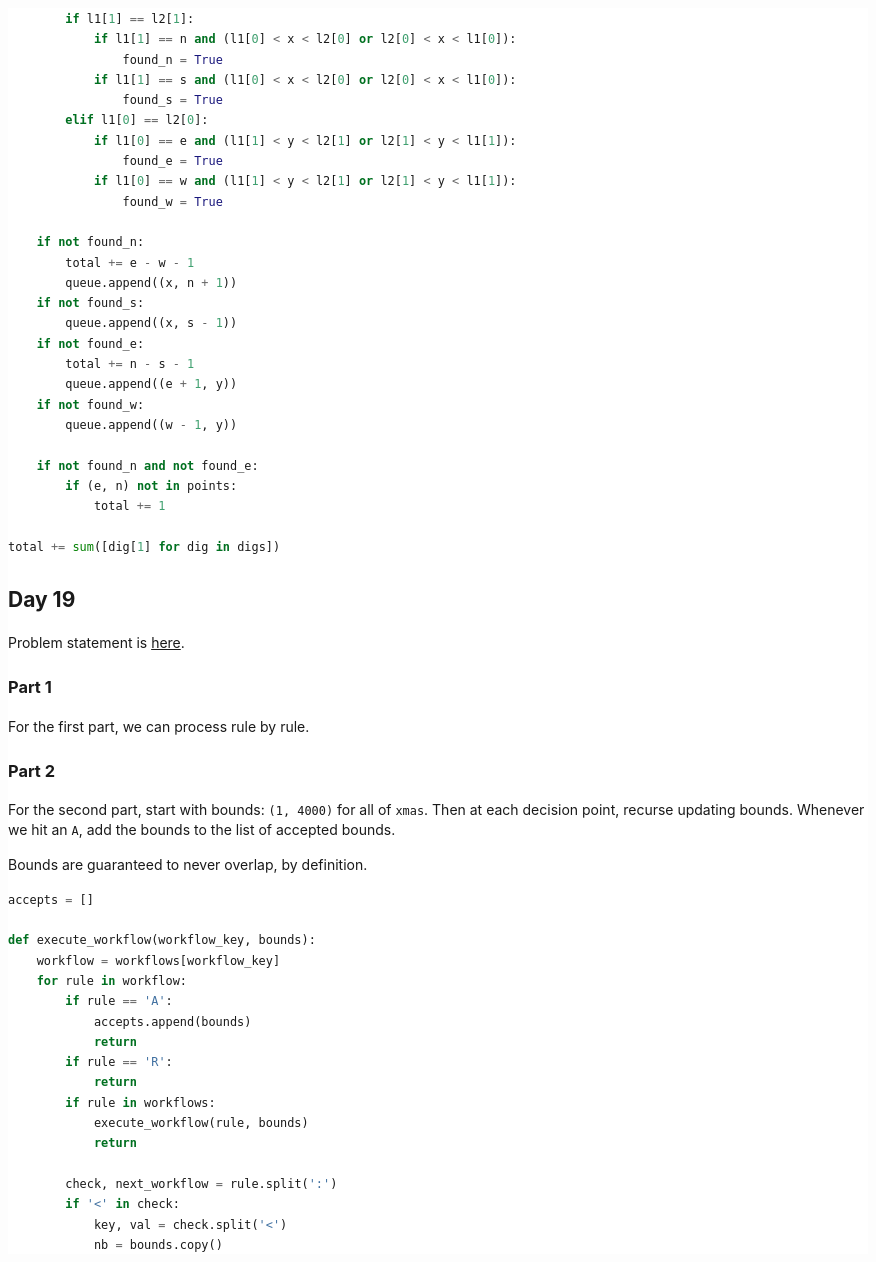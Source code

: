 ```python
        if l1[1] == l2[1]:
            if l1[1] == n and (l1[0] < x < l2[0] or l2[0] < x < l1[0]):
                found_n = True
            if l1[1] == s and (l1[0] < x < l2[0] or l2[0] < x < l1[0]):
                found_s = True
        elif l1[0] == l2[0]:
            if l1[0] == e and (l1[1] < y < l2[1] or l2[1] < y < l1[1]):
                found_e = True
            if l1[0] == w and (l1[1] < y < l2[1] or l2[1] < y < l1[1]):
                found_w = True
                
    if not found_n:
        total += e - w - 1
        queue.append((x, n + 1))
    if not found_s:
        queue.append((x, s - 1))
    if not found_e:
        total += n - s - 1
        queue.append((e + 1, y))
    if not found_w:
        queue.append((w - 1, y))

    if not found_n and not found_e:
        if (e, n) not in points:
            total += 1

total += sum([dig[1] for dig in digs])
```

## Day 19

Problem statement is [here](https://adventofcode.com/2023/day/19).

### Part 1

For the first part, we can process rule by rule.

### Part 2

For the second part, start with bounds: `(1, 4000)` for all of `xmas`. Then at
each decision point, recurse updating bounds. Whenever we hit an `A`, add the
bounds to the list of accepted bounds.

Bounds are guaranteed to never overlap, by definition.

```python
accepts = []

def execute_workflow(workflow_key, bounds):
    workflow = workflows[workflow_key]
    for rule in workflow:
        if rule == 'A':
            accepts.append(bounds)
            return
        if rule == 'R':
            return
        if rule in workflows:
            execute_workflow(rule, bounds)
            return

        check, next_workflow = rule.split(':')
        if '<' in check:
            key, val = check.split('<')
            nb = bounds.copy()
```